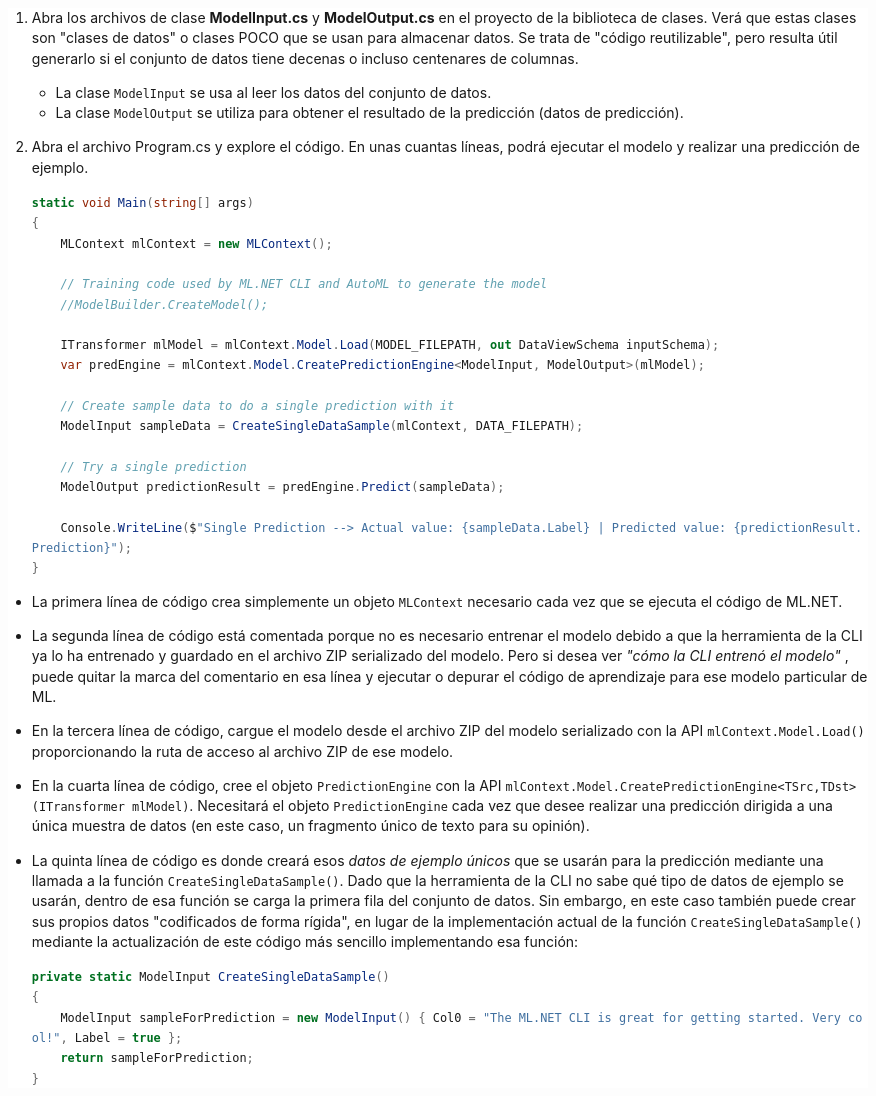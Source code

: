 1. Abra los archivos de clase **ModelInput.cs** y **ModelOutput.cs** en el proyecto de la biblioteca de clases. Verá que estas clases son "clases de datos" o clases POCO que se usan para almacenar datos. Se trata de "código reutilizable", pero resulta útil generarlo si el conjunto de datos tiene decenas o incluso centenares de columnas.
    - La clase `ModelInput` se usa al leer los datos del conjunto de datos.
    - La clase `ModelOutput` se utiliza para obtener el resultado de la predicción (datos de predicción).

1. Abra el archivo Program.cs y explore el código. En unas cuantas líneas, podrá ejecutar el modelo y realizar una predicción de ejemplo.

    ```csharp
    static void Main(string[] args)
    {
        MLContext mlContext = new MLContext();

        // Training code used by ML.NET CLI and AutoML to generate the model
        //ModelBuilder.CreateModel();

        ITransformer mlModel = mlContext.Model.Load(MODEL_FILEPATH, out DataViewSchema inputSchema);
        var predEngine = mlContext.Model.CreatePredictionEngine<ModelInput, ModelOutput>(mlModel);

        // Create sample data to do a single prediction with it
        ModelInput sampleData = CreateSingleDataSample(mlContext, DATA_FILEPATH);

        // Try a single prediction
        ModelOutput predictionResult = predEngine.Predict(sampleData);

        Console.WriteLine($"Single Prediction --> Actual value: {sampleData.Label} | Predicted value: {predictionResult.Prediction}");
    }
    ```

- La primera línea de código crea simplemente un objeto `MLContext` necesario cada vez que se ejecuta el código de ML.NET.

- La segunda línea de código está comentada porque no es necesario entrenar el modelo debido a que la herramienta de la CLI ya lo ha entrenado y guardado en el archivo ZIP serializado del modelo. Pero si desea ver *"cómo la CLI entrenó el modelo"* , puede quitar la marca del comentario en esa línea y ejecutar o depurar el código de aprendizaje para ese modelo particular de ML.

- En la tercera línea de código, cargue el modelo desde el archivo ZIP del modelo serializado con la API `mlContext.Model.Load()` proporcionando la ruta de acceso al archivo ZIP de ese modelo.

- En la cuarta línea de código, cree el objeto `PredictionEngine` con la API `mlContext.Model.CreatePredictionEngine<TSrc,TDst>(ITransformer mlModel)`. Necesitará el objeto `PredictionEngine` cada vez que desee realizar una predicción dirigida a una única muestra de datos (en este caso, un fragmento único de texto para su opinión).

- La quinta línea de código es donde creará esos *datos de ejemplo únicos* que se usarán para la predicción mediante una llamada a la función `CreateSingleDataSample()`. Dado que la herramienta de la CLI no sabe qué tipo de datos de ejemplo se usarán, dentro de esa función se carga la primera fila del conjunto de datos. Sin embargo, en este caso también puede crear sus propios datos "codificados de forma rígida", en lugar de la implementación actual de la función `CreateSingleDataSample()` mediante la actualización de este código más sencillo implementando esa función:

    ```csharp
    private static ModelInput CreateSingleDataSample()
    {
        ModelInput sampleForPrediction = new ModelInput() { Col0 = "The ML.NET CLI is great for getting started. Very cool!", Label = true };
        return sampleForPrediction;
    }
    ```
